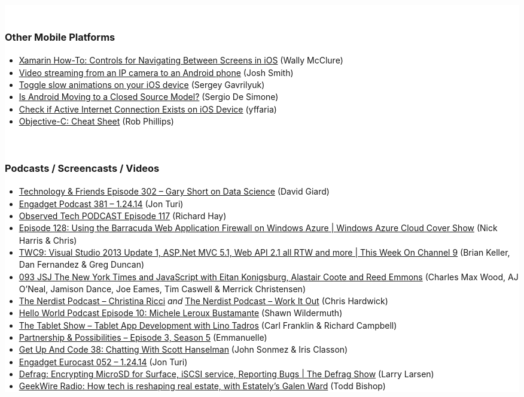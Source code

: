 &nbsp;

### <a name="mobile"></a>Other Mobile Platforms

  * <a href="http://visualstudiomagazine.com/articles/2014/01/01/xamarin-how-to.aspx" target="_blank">Xamarin How-To: Controls for Navigating Between Screens in iOS</a> (Wally McClure)
  * <a href="http://ijoshsmith.com/2014/01/25/video-streaming-from-an-ip-camera-to-an-android-phone/" target="_blank">Video streaming from an IP camera to an Android phone</a> (Josh Smith)
  * <a href="http://feedproxy.google.com/~r/iosdevblog/~3/EloORrp4ONs/" target="_blank">Toggle slow animations on your iOS device</a> (Sergey Gavrilyuk)
  * <a href="http://www.infoq.com/news/2014/01/android-closed-source-model?utm_campaign=infoq_content&utm_source=infoq&utm_medium=feed&utm_term=global" target="_blank">Is Android Moving to a Closed Source Model?</a> (Sergio De Simone)
  * <a href="http://feedproxy.google.com/~r/iosdevblog/~3/S1JgKx44r0U/" target="_blank">Check if Active Internet Connection Exists on iOS Device</a> (yffaria)
  * <a href="http://feedproxy.google.com/~r/iosdevblog/~3/lpWnE-f9kKk/" target="_blank">Objective-C: Cheat Sheet</a> (Rob Phillips)

&nbsp;

### <a name="podcasts"></a>Podcasts / Screencasts / Videos

  * <a href="http://feedproxy.google.com/~r/TechnologyAndFriends/~3/bjSTHK9MYHY/tf302.aspx" target="_blank">Technology & Friends Episode 302 &#8211; Gary Short on Data Science</a> (David Giard)
  * <a href="http://www.engadget.com/2014/01/24/engadget-podcast-381/?ncid=rss_truncated" target="_blank">Engadget Podcast 381 &#8211; 1.24.14</a> (Jon Turi)
  * <a href="http://www.windowsobserver.com/2014/01/26/observed-tech-podcast-episode-117/" target="_blank">Observed Tech PODCAST Episode 117</a> (Richard Hay)
  * <a href="http://channel9.msdn.com/Shows/Cloud+Cover/Episode-128-Using-the-Barracuda-Web-Application-Firewall-on-Windows-Azure" target="_blank">Episode 128: Using the Barracuda Web Application Firewall on Windows Azure | Windows Azure Cloud Cover Show</a> (Nick Harris & Chris)
  * <a href="http://channel9.msdn.com/Shows/This+Week+On+Channel+9/TWC9-Jan-24-2014" target="_blank">TWC9: Visual Studio 2013 Update 1, ASP.Net MVC 5.1, Web API 2.1 all RTW and more | This Week On Channel 9</a> (Brian Keller, Dan Fernandez & Greg Duncan)
  * <a href="http://javascriptjabber.com/093-jsj-the-new-york-times-and-javascript-with-eitan-konigsburg-alastair-coote-and-reed-emmons/" target="_blank">093 JSJ The New York Times and JavaScript with Eitan Konigsburg, Alastair Coote and Reed Emmons</a> (Charles Max Wood, AJ O&#8217;Neal, Jamison Dance, Joe Eames, Tim Caswell & Merrick Christensen)
  * <a href="http://nerdist.libsyn.com/christina-ricci" target="_blank">The Nerdist Podcast &#8211; Christina Ricci</a> _and_ <a href="http://nerdist.libsyn.com/work-it-out" target="_blank">The Nerdist Podcast &#8211; Work It Out</a> (Chris Hardwick)
  * <a href="http://hwpod.libsyn.com/episode-10-michele-leroux-bustamante" target="_blank">Hello World Podcast Episode 10: Michele Leroux Bustamante</a> (Shawn Wildermuth)
  * <a href="http://www.thetabletshow.com/default.aspx?ShowNum=121" target="_blank">The Tablet Show &#8211; Tablet App Development with Lino Tadros</a> (Carl Franklin & Richard Campbell)
  * <a href="http://www.futureworksconsulting.com/blog/2014/01/24/partnership-possibilities-episode-3-season-5/" target="_blank">Partnership & Possibilities – Episode 3, Season 5</a> (Emmanuelle)
  * <a href="http://getupandcode.com/2014/01/24/get-up-and-code-38-chatting-with-scott-hanselman/?utm_source=rss&utm_medium=rss&utm_campaign=get-up-and-code-38-chatting-with-scott-hanselman" target="_blank">Get Up And Code 38: Chatting With Scott Hanselman</a> (John Sonmez & Iris Classon)
  * <a href="http://www.engadget.com/2014/01/24/engadget-eurocast-052/?ncid=rss_truncated" target="_blank">Engadget Eurocast 052 &#8211; 1.24.14</a> (Jon Turi)
  * <a href="http://channel9.msdn.com/Shows/The-Defrag-Show/Defrag-Encrypting-MicroSd-for-Surface-iSCSI-service-Reporting-Bugs" target="_blank">Defrag: Encrypting MicroSD for Surface, iSCSI service, Reporting Bugs | The Defrag Show</a> (Larry Larsen)
  * <a href="http://feedproxy.google.com/~r/geekwire/~3/CQcF_UaHHLs/" target="_blank">GeekWire Radio: How tech is reshaping real estate, with Estately’s Galen Ward</a> (Todd Bishop)
